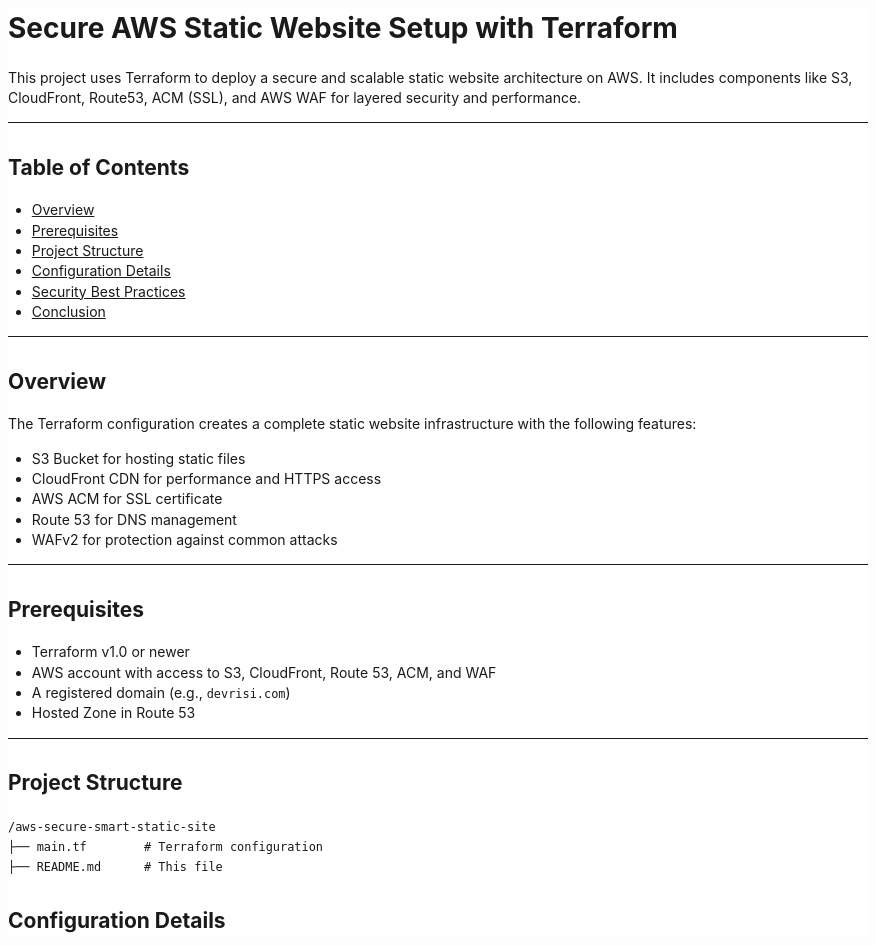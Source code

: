 # Secure AWS Static Website Setup with Terraform

This project uses Terraform to deploy a secure and scalable static website architecture on AWS. It includes components like S3, CloudFront, Route53, ACM (SSL), and AWS WAF for layered security and performance.

---

## Table of Contents
- [Overview](#overview)
- [Prerequisites](#prerequisites)
- [Project Structure](#project-structure)
- [Configuration Details](#configuration-details)
- [Security Best Practices](#security-best-practices)
- [Conclusion](#conclusion)

---

## Overview

The Terraform configuration creates a complete static website infrastructure with the following features:

- S3 Bucket for hosting static files
- CloudFront CDN for performance and HTTPS access
- AWS ACM for SSL certificate
- Route 53 for DNS management
- WAFv2 for protection against common attacks

---

## Prerequisites

- Terraform v1.0 or newer
- AWS account with access to S3, CloudFront, Route 53, ACM, and WAF
- A registered domain (e.g., `devrisi.com`)
- Hosted Zone in Route 53

---

## Project Structure

```text
/aws-secure-smart-static-site
├── main.tf        # Terraform configuration
├── README.md      # This file
```


## Configuration Details
